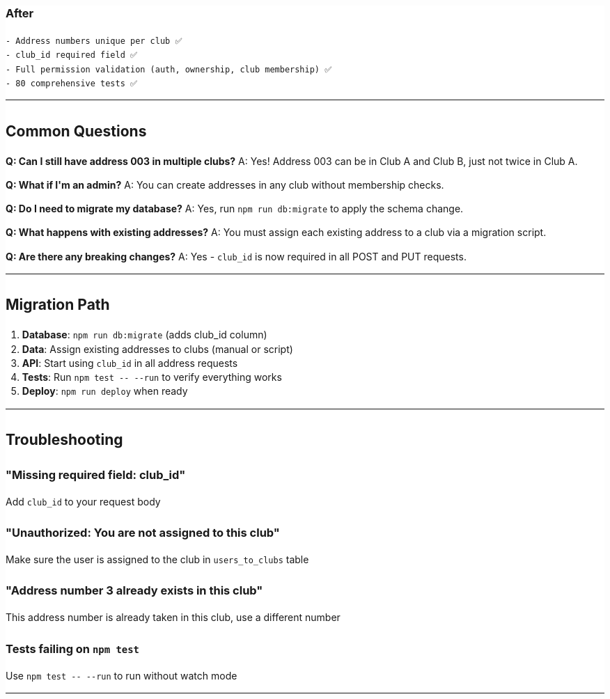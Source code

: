 ### After
```
- Address numbers unique per club ✅
- club_id required field ✅
- Full permission validation (auth, ownership, club membership) ✅
- 80 comprehensive tests ✅
```

---

## Common Questions

**Q: Can I still have address 003 in multiple clubs?**
A: Yes! Address 003 can be in Club A and Club B, just not twice in Club A.

**Q: What if I'm an admin?**
A: You can create addresses in any club without membership checks.

**Q: Do I need to migrate my database?**
A: Yes, run `npm run db:migrate` to apply the schema change.

**Q: What happens with existing addresses?**
A: You must assign each existing address to a club via a migration script.

**Q: Are there any breaking changes?**
A: Yes - `club_id` is now required in all POST and PUT requests.

---

## Migration Path

1. **Database**: `npm run db:migrate` (adds club_id column)
2. **Data**: Assign existing addresses to clubs (manual or script)
3. **API**: Start using `club_id` in all address requests
4. **Tests**: Run `npm test -- --run` to verify everything works
5. **Deploy**: `npm run deploy` when ready

---

## Troubleshooting

### "Missing required field: club_id"
Add `club_id` to your request body

### "Unauthorized: You are not assigned to this club"
Make sure the user is assigned to the club in `users_to_clubs` table

### "Address number 3 already exists in this club"
This address number is already taken in this club, use a different number

### Tests failing on `npm test`
Use `npm test -- --run` to run without watch mode

---